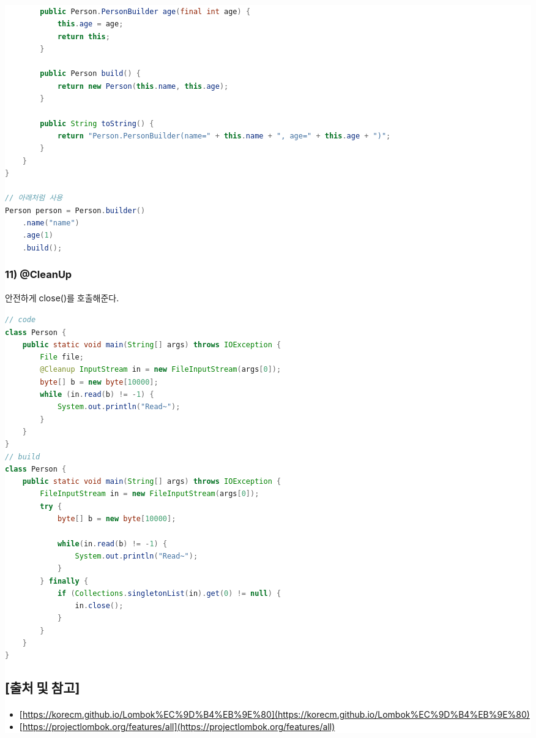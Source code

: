 ```java
        public Person.PersonBuilder age(final int age) {
            this.age = age;
            return this;
        }

        public Person build() {
            return new Person(this.name, this.age);
        }

        public String toString() {
            return "Person.PersonBuilder(name=" + this.name + ", age=" + this.age + ")";
        }
    }
}

// 아래처럼 사용
Person person = Person.builder()
    .name("name")
    .age(1)
    .build();
```

### 11) @CleanUp
안전하게 close()를 호출해준다.

```java
// code
class Person {
    public static void main(String[] args) throws IOException {
        File file;
        @Cleanup InputStream in = new FileInputStream(args[0]);
        byte[] b = new byte[10000];
        while (in.read(b) != -1) {
            System.out.println("Read~");
        }
    }
}
// build
class Person {
    public static void main(String[] args) throws IOException {
        FileInputStream in = new FileInputStream(args[0]);
        try {
            byte[] b = new byte[10000];

            while(in.read(b) != -1) {
                System.out.println("Read~");
            }
        } finally {
            if (Collections.singletonList(in).get(0) != null) {
                in.close();
            }
        }
    }
}
```

## [출처 및 참고]
* [https://korecm.github.io/Lombok%EC%9D%B4%EB%9E%80](https://korecm.github.io/Lombok%EC%9D%B4%EB%9E%80)
* [https://projectlombok.org/features/all](https://projectlombok.org/features/all)
